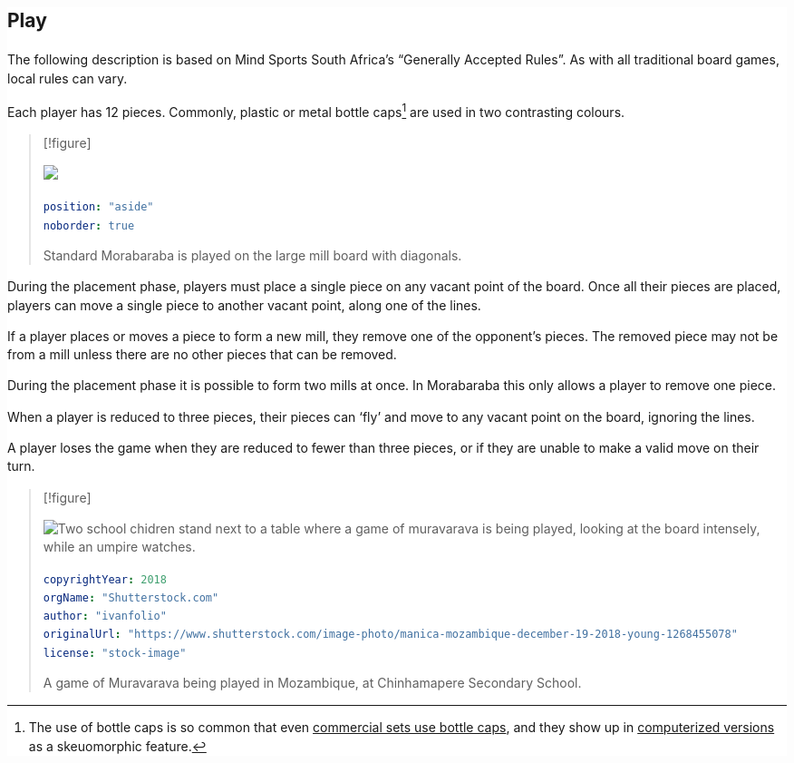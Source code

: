 ## Play

The following description is based on Mind Sports South Africa’s “Generally
Accepted Rules”. As with all traditional board games, local rules can vary.

Each player has 12 pieces. Commonly, plastic or metal bottle caps[^skeuo] are used in two contrasting colours.

[^skeuo]: The use of bottle caps is so common that even [commercial sets use bottle caps](https://www.instagram.com/p/BMBbRAzBg1z/), and they show up in [computerized versions](https://www.instagram.com/p/Bf-isgxnIPF/) as a skeuomorphic feature.

> [!figure]
>
> ![](../../articles/families/mill-games/large_merels_with_diagonals.svg)
>
> ```yaml
> position: "aside"
> noborder: true
> ```
>
> Standard <span class="noun" lang="st">Morabaraba</span> is played on the large mill board with diagonals.

During the placement phase, players must place a single piece on any vacant
point of the board. Once all their pieces are placed, players can move a single
piece to another vacant point, along one of the lines.

If a player places or moves a piece to form a new mill, they remove one of the
opponent’s pieces. The removed piece may not be from a mill unless there are no
other pieces that can be removed.

During the placement phase it is possible to form two mills at once. In
<span class="noun" lang="st">Morabaraba</span> this only allows a player to remove one piece.

When a player is reduced to three pieces, their pieces can ‘fly’ and move to any
vacant point on the board, ignoring the lines.

A player loses the game when they are reduced to fewer than three pieces, or if
they are unable to make a valid move on their turn.

> [!figure]
>
> ![Two school chidren stand next to a table where a game of muravarava is being played, looking at the board intensely, while an umpire watches.](shutterstock_1268455078.jpg)
>
> ```yaml
> copyrightYear: 2018
> orgName: "Shutterstock.com"
> author: "ivanfolio"
> originalUrl: "https://www.shutterstock.com/image-photo/manica-mozambique-december-19-2018-young-1268455078"
> license: "stock-image"
> ```
>
> A game of <span class="noun" lang="rng">Muravarava</span> being played in Mozambique, at Chinhamapere Secondary School.


[^fn0]: Casalis is also sometimes also referred to as Cazalis in English sources. Upon his return to France he wrote about his experiences in @LesBassoutos (later published in English as @TheBasutos), but the book contains no mention of any board games. There is now [a roundabout](https://goo.gl/maps/jymZMMft3fB2) in his home town, <span class="noun" lang="fr">Orthez</span>, [named after him](http://www.larepubliquedespyrenees.fr/2013/02/16/un-nom-pour-les-ronds-points-la-gare-routiere-et-la-rocade,1118172.php).
[^fn1]: Because of the large overlap of names, in written descriptions <span class="noun" lang="st">Morabaraba</span> is often confused with or included in lists of other mancala games, such as <span lang="ve">mefuvha</span> (from Limpopo) or <span lang="sn">tsoro</span> (from Mozambique/Zimbabwe) (see, for example, @MorabarabaGetOnBoard).
